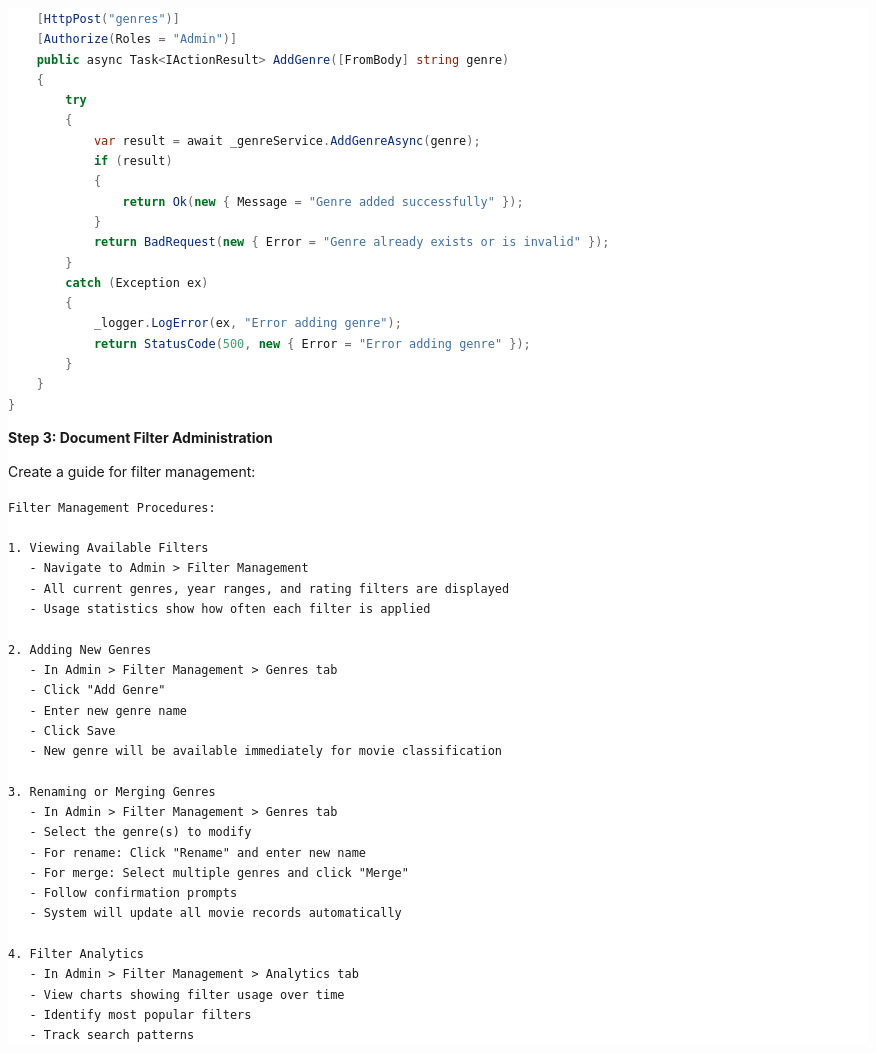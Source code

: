 ```csharp
    [HttpPost("genres")]
    [Authorize(Roles = "Admin")]
    public async Task<IActionResult> AddGenre([FromBody] string genre)
    {
        try
        {
            var result = await _genreService.AddGenreAsync(genre);
            if (result)
            {
                return Ok(new { Message = "Genre added successfully" });
            }
            return BadRequest(new { Error = "Genre already exists or is invalid" });
        }
        catch (Exception ex)
        {
            _logger.LogError(ex, "Error adding genre");
            return StatusCode(500, new { Error = "Error adding genre" });
        }
    }
}
```

**Step 3: Document Filter Administration**

Create a guide for filter management:

```
Filter Management Procedures:

1. Viewing Available Filters
   - Navigate to Admin > Filter Management
   - All current genres, year ranges, and rating filters are displayed
   - Usage statistics show how often each filter is applied

2. Adding New Genres
   - In Admin > Filter Management > Genres tab
   - Click "Add Genre"
   - Enter new genre name
   - Click Save
   - New genre will be available immediately for movie classification

3. Renaming or Merging Genres
   - In Admin > Filter Management > Genres tab
   - Select the genre(s) to modify
   - For rename: Click "Rename" and enter new name
   - For merge: Select multiple genres and click "Merge"
   - Follow confirmation prompts
   - System will update all movie records automatically

4. Filter Analytics
   - In Admin > Filter Management > Analytics tab
   - View charts showing filter usage over time
   - Identify most popular filters
   - Track search patterns
```
